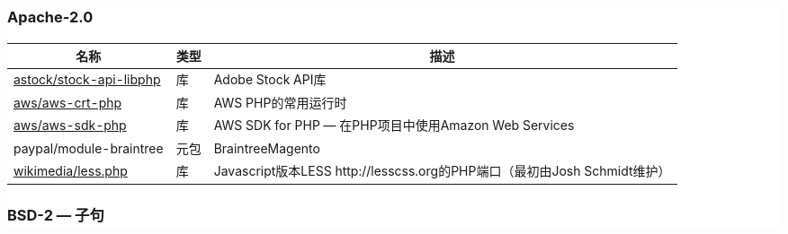 ### Apache-2.0

<table>
  <thead>
    <tr>
      <th>名称</th>
      <th>类型</th>
      <th>描述</th>
    </tr>
  </thead>
  <tbody>
  <tr>
    <td>
      <a href="https://github.com/adobe/stock-api-libphp.git">astock/stock-api-libphp</a>
    </td>
    <td>库</td>
    <td>Adobe Stock API库</td>
  </tr>
  <tr>
    <td>
      <a href="https://github.com/awslabs/aws-crt-php.git">aws/aws-crt-php</a>
    </td>
    <td>库</td>
    <td>AWS PHP的常用运行时</td>
  </tr>
  <tr>
    <td>
      <a href="https://github.com/aws/aws-sdk-php.git">aws/aws-sdk-php</a>
    </td>
    <td>库</td>
    <td>AWS SDK for PHP — 在PHP项目中使用Amazon Web Services</td>
  </tr>
  <tr>
    <td>
      paypal/module-braintree
    </td>
    <td>元包</td>
    <td>BraintreeMagento</td>
  </tr>
  <tr>
    <td>
      <a href="https://github.com/wikimedia/less.php.git">wikimedia/less.php</a>
    </td>
    <td>库</td>
    <td>Javascript版本LESS http://lesscss.org的PHP端口（最初由Josh Schmidt维护）</td>
  </tr>
  </tbody>
</table>

### BSD-2 — 子句
